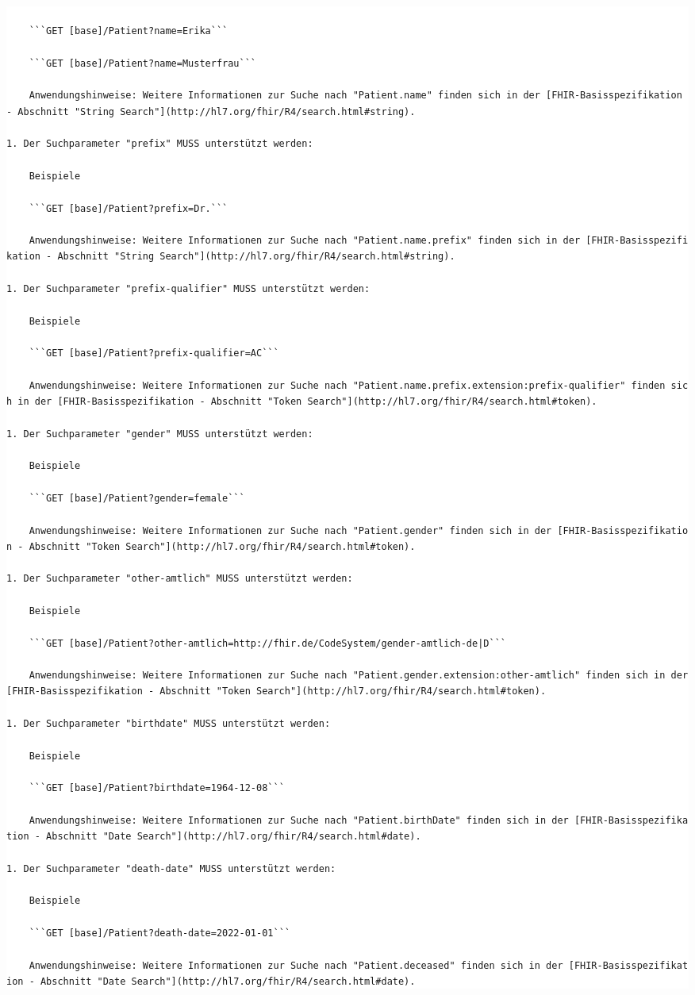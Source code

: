 ```

    ```GET [base]/Patient?name=Erika```

    ```GET [base]/Patient?name=Musterfrau```

    Anwendungshinweise: Weitere Informationen zur Suche nach "Patient.name" finden sich in der [FHIR-Basisspezifikation - Abschnitt "String Search"](http://hl7.org/fhir/R4/search.html#string).

1. Der Suchparameter "prefix" MUSS unterstützt werden:

    Beispiele

    ```GET [base]/Patient?prefix=Dr.```

    Anwendungshinweise: Weitere Informationen zur Suche nach "Patient.name.prefix" finden sich in der [FHIR-Basisspezifikation - Abschnitt "String Search"](http://hl7.org/fhir/R4/search.html#string).

1. Der Suchparameter "prefix-qualifier" MUSS unterstützt werden:

    Beispiele

    ```GET [base]/Patient?prefix-qualifier=AC```

    Anwendungshinweise: Weitere Informationen zur Suche nach "Patient.name.prefix.extension:prefix-qualifier" finden sich in der [FHIR-Basisspezifikation - Abschnitt "Token Search"](http://hl7.org/fhir/R4/search.html#token).

1. Der Suchparameter "gender" MUSS unterstützt werden:

    Beispiele

    ```GET [base]/Patient?gender=female```

    Anwendungshinweise: Weitere Informationen zur Suche nach "Patient.gender" finden sich in der [FHIR-Basisspezifikation - Abschnitt "Token Search"](http://hl7.org/fhir/R4/search.html#token).

1. Der Suchparameter "other-amtlich" MUSS unterstützt werden:

    Beispiele

    ```GET [base]/Patient?other-amtlich=http://fhir.de/CodeSystem/gender-amtlich-de|D```

    Anwendungshinweise: Weitere Informationen zur Suche nach "Patient.gender.extension:other-amtlich" finden sich in der [FHIR-Basisspezifikation - Abschnitt "Token Search"](http://hl7.org/fhir/R4/search.html#token).

1. Der Suchparameter "birthdate" MUSS unterstützt werden:

    Beispiele

    ```GET [base]/Patient?birthdate=1964-12-08```

    Anwendungshinweise: Weitere Informationen zur Suche nach "Patient.birthDate" finden sich in der [FHIR-Basisspezifikation - Abschnitt "Date Search"](http://hl7.org/fhir/R4/search.html#date).

1. Der Suchparameter "death-date" MUSS unterstützt werden:

    Beispiele

    ```GET [base]/Patient?death-date=2022-01-01```

    Anwendungshinweise: Weitere Informationen zur Suche nach "Patient.deceased" finden sich in der [FHIR-Basisspezifikation - Abschnitt "Date Search"](http://hl7.org/fhir/R4/search.html#date).
```